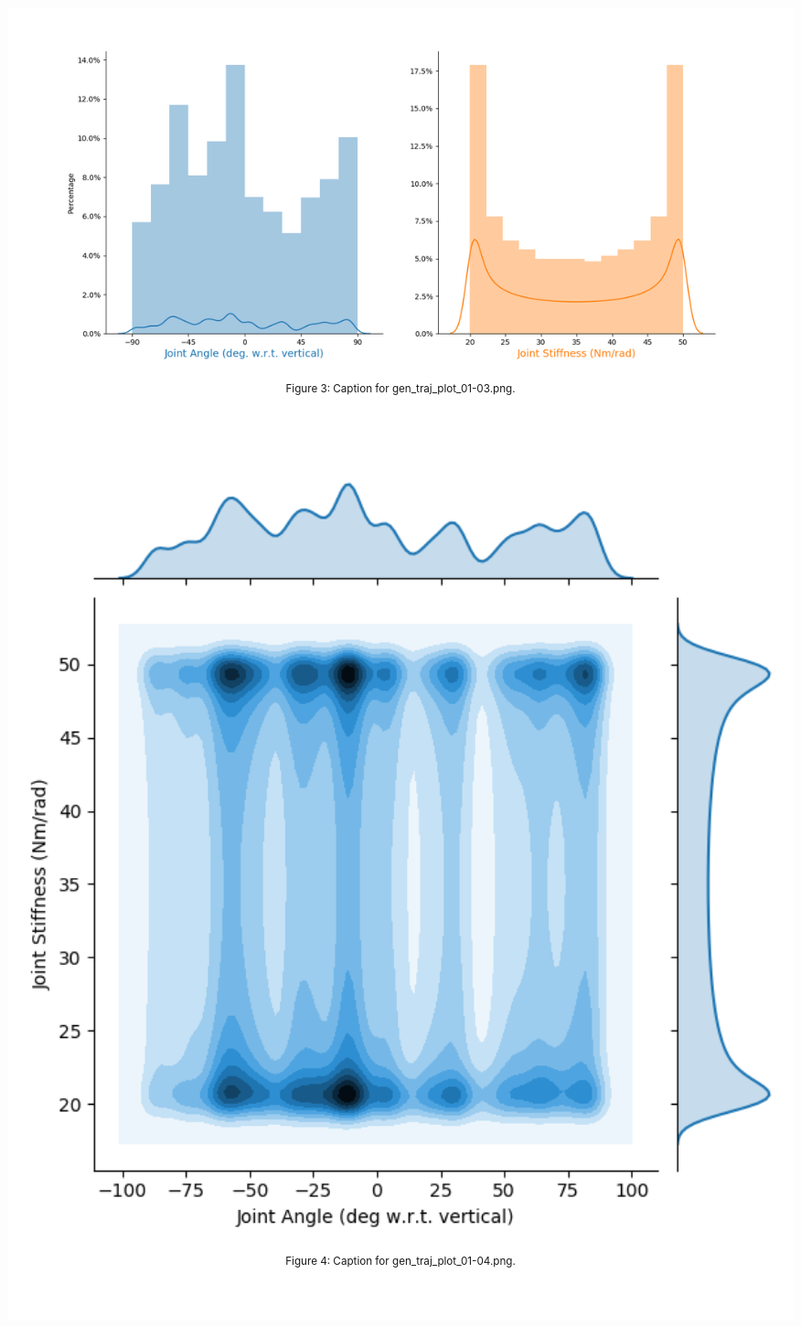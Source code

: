 <p align="center">
	<img width="1000" src="gen_traj_plot_01-03.png"></br>
	<small>Figure 3: Caption for gen_traj_plot_01-03.png.</small>
</p>
</br>
</br>

<p align="center">
	<img width="1000" src="gen_traj_plot_01-04.png"></br>
	<small>Figure 4: Caption for gen_traj_plot_01-04.png.</small>
</p>
</br>
</br>